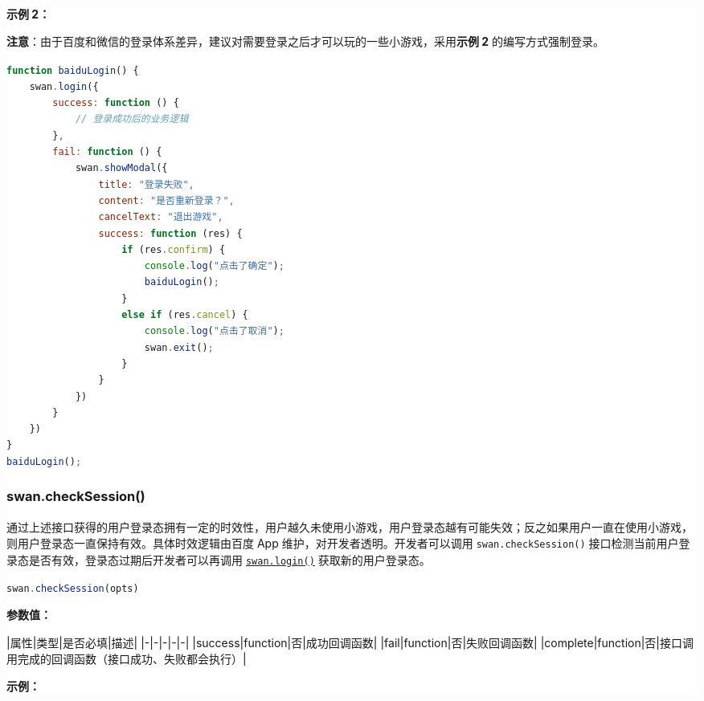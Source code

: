 **示例 2：**

**注意**：由于百度和微信的登录体系差异，建议对需要登录之后才可以玩的一些小游戏，采用**示例 2** 的编写方式强制登录。

```js
function baiduLogin() {
    swan.login({
        success: function () {
            // 登录成功后的业务逻辑
        },
        fail: function () {
            swan.showModal({
                title: "登录失败",
                content: "是否重新登录？",
                cancelText: "退出游戏",
                success: function (res) {
                    if (res.confirm) {
                        console.log("点击了确定");
                        baiduLogin();
                    }
                    else if (res.cancel) {
                        console.log("点击了取消");
                        swan.exit();
                    }
                }
            })
        }
    })
}
baiduLogin();
```


### swan.checkSession()

通过上述接口获得的用户登录态拥有一定的时效性，用户越久未使用小游戏，用户登录态越有可能失效；反之如果用户一直在使用小游戏，则用户登录态一直保持有效。具体时效逻辑由百度 App 维护，对开发者透明。开发者可以调用 `swan.checkSession()` 接口检测当前用户登录态是否有效，登录态过期后开发者可以再调用 [`swan.login()`](#swan-login) 获取新的用户登录态。

```js
swan.checkSession(opts)
```

**参数值：**

|属性|类型|是否必填|描述|
|-|-|-|-|-|
|success|function|否|成功回调函数|
|fail|function|否|失败回调函数|
|complete|function|否|接口调用完成的回调函数（接口成功、失败都会执行）|

**示例：**
